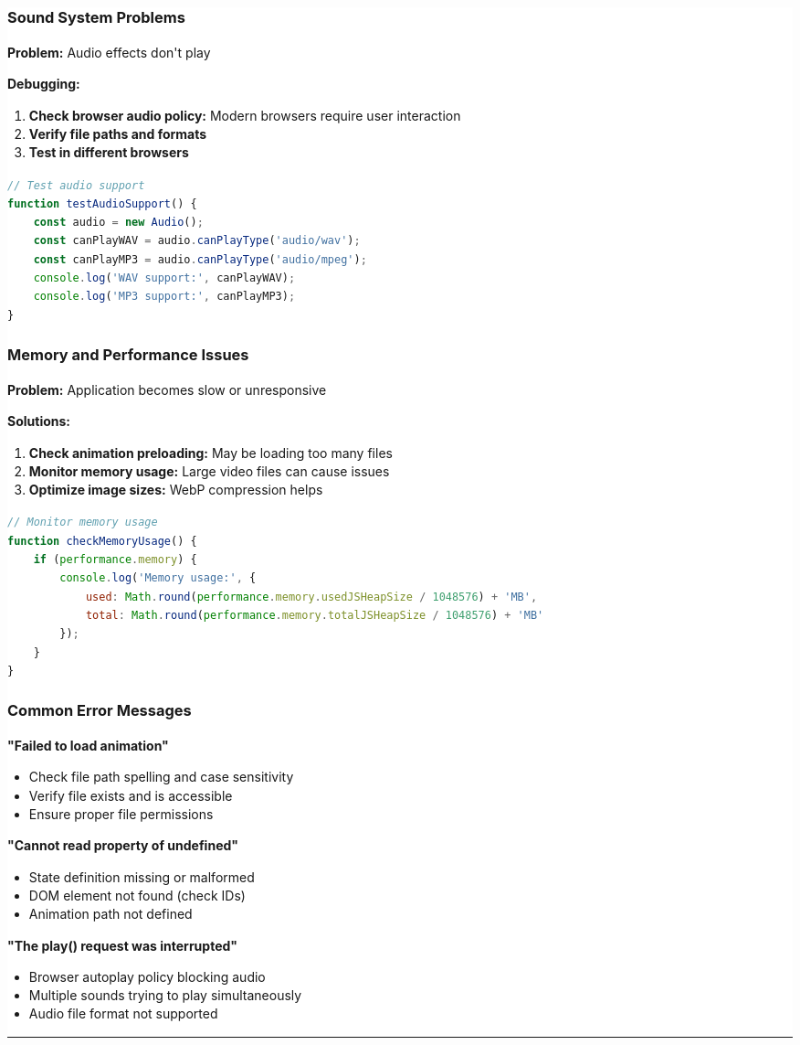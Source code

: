 ### Sound System Problems

**Problem:** Audio effects don't play

**Debugging:**
1. **Check browser audio policy:** Modern browsers require user interaction
2. **Verify file paths and formats**
3. **Test in different browsers**

```javascript
// Test audio support
function testAudioSupport() {
    const audio = new Audio();
    const canPlayWAV = audio.canPlayType('audio/wav');
    const canPlayMP3 = audio.canPlayType('audio/mpeg');
    console.log('WAV support:', canPlayWAV);
    console.log('MP3 support:', canPlayMP3);
}
```

### Memory and Performance Issues

**Problem:** Application becomes slow or unresponsive

**Solutions:**
1. **Check animation preloading:** May be loading too many files
2. **Monitor memory usage:** Large video files can cause issues
3. **Optimize image sizes:** WebP compression helps

```javascript
// Monitor memory usage
function checkMemoryUsage() {
    if (performance.memory) {
        console.log('Memory usage:', {
            used: Math.round(performance.memory.usedJSHeapSize / 1048576) + 'MB',
            total: Math.round(performance.memory.totalJSHeapSize / 1048576) + 'MB'
        });
    }
}
```

### Common Error Messages

**"Failed to load animation"**
- Check file path spelling and case sensitivity
- Verify file exists and is accessible
- Ensure proper file permissions

**"Cannot read property of undefined"**
- State definition missing or malformed
- DOM element not found (check IDs)
- Animation path not defined

**"The play() request was interrupted"**
- Browser autoplay policy blocking audio
- Multiple sounds trying to play simultaneously
- Audio file format not supported

---